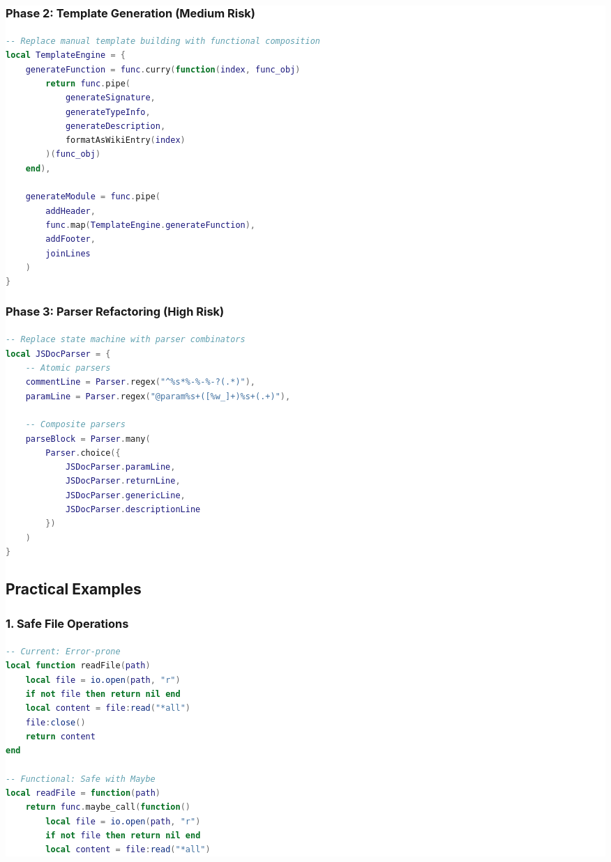 ### Phase 2: **Template Generation** (Medium Risk)

```lua
-- Replace manual template building with functional composition
local TemplateEngine = {
    generateFunction = func.curry(function(index, func_obj)
        return func.pipe(
            generateSignature,
            generateTypeInfo,
            generateDescription,
            formatAsWikiEntry(index)
        )(func_obj)
    end),
    
    generateModule = func.pipe(
        addHeader,
        func.map(TemplateEngine.generateFunction),
        addFooter,
        joinLines
    )
}
```

### Phase 3: **Parser Refactoring** (High Risk)

```lua
-- Replace state machine with parser combinators
local JSDocParser = {
    -- Atomic parsers
    commentLine = Parser.regex("^%s*%-%-%-?(.*)"),
    paramLine = Parser.regex("@param%s+([%w_]+)%s+(.+)"),
    
    -- Composite parsers
    parseBlock = Parser.many(
        Parser.choice({
            JSDocParser.paramLine,
            JSDocParser.returnLine,
            JSDocParser.genericLine,
            JSDocParser.descriptionLine
        })
    )
}
```

## Practical Examples

### 1. **Safe File Operations**

```lua
-- Current: Error-prone
local function readFile(path)
    local file = io.open(path, "r")
    if not file then return nil end
    local content = file:read("*all")
    file:close()
    return content
end

-- Functional: Safe with Maybe
local readFile = function(path)
    return func.maybe_call(function()
        local file = io.open(path, "r")
        if not file then return nil end
        local content = file:read("*all")
```